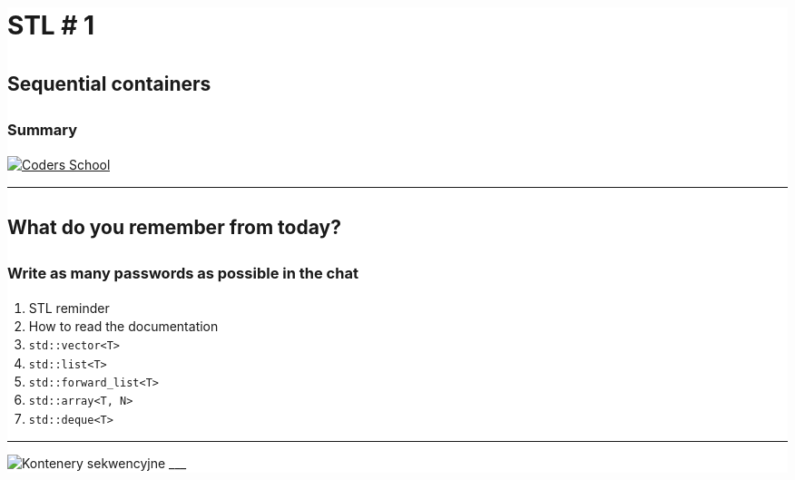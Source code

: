 

# STL # 1

## Sequential containers

### Summary

<a href="https://coders.school">
    <img width="500px" data-src="../coders_school_logo.png" src="../coders_school_logo.png" alt="Coders School" class="plain">
</a>

___

## What do you remember from today?

### Write as many passwords as possible in the chat


1.  STL reminder
2.  How to read the documentation
3.  <code>std::vector&lt;T&gt;</code>
4.  <code>std::list&lt;T&gt;</code>
5.  <code>std::forward_list&lt;T&gt;</code>
6.  <code>std::array&lt;T, N&gt;</code>
7.  <code>std::deque&lt;T&gt;</code>

___

<img width="500" data-src="img/sequence_containers.png" src="img/sequence_containers.png" alt="Kontenery sekwencyjne" class="plain">
___
